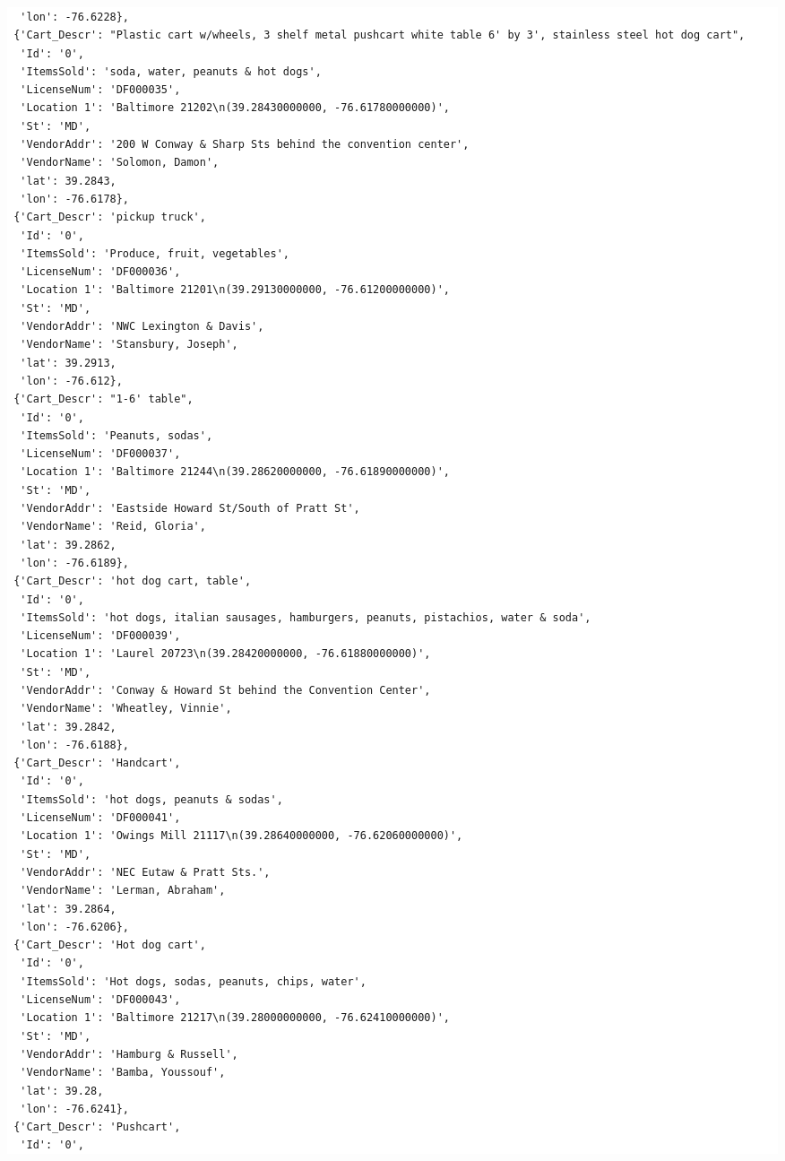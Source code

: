       'lon': -76.6228},
     {'Cart_Descr': "Plastic cart w/wheels, 3 shelf metal pushcart white table 6' by 3', stainless steel hot dog cart",
      'Id': '0',
      'ItemsSold': 'soda, water, peanuts & hot dogs',
      'LicenseNum': 'DF000035',
      'Location 1': 'Baltimore 21202\n(39.28430000000, -76.61780000000)',
      'St': 'MD',
      'VendorAddr': '200 W Conway & Sharp Sts behind the convention center',
      'VendorName': 'Solomon, Damon',
      'lat': 39.2843,
      'lon': -76.6178},
     {'Cart_Descr': 'pickup truck',
      'Id': '0',
      'ItemsSold': 'Produce, fruit, vegetables',
      'LicenseNum': 'DF000036',
      'Location 1': 'Baltimore 21201\n(39.29130000000, -76.61200000000)',
      'St': 'MD',
      'VendorAddr': 'NWC Lexington & Davis',
      'VendorName': 'Stansbury, Joseph',
      'lat': 39.2913,
      'lon': -76.612},
     {'Cart_Descr': "1-6' table",
      'Id': '0',
      'ItemsSold': 'Peanuts, sodas',
      'LicenseNum': 'DF000037',
      'Location 1': 'Baltimore 21244\n(39.28620000000, -76.61890000000)',
      'St': 'MD',
      'VendorAddr': 'Eastside Howard St/South of Pratt St',
      'VendorName': 'Reid, Gloria',
      'lat': 39.2862,
      'lon': -76.6189},
     {'Cart_Descr': 'hot dog cart, table',
      'Id': '0',
      'ItemsSold': 'hot dogs, italian sausages, hamburgers, peanuts, pistachios, water & soda',
      'LicenseNum': 'DF000039',
      'Location 1': 'Laurel 20723\n(39.28420000000, -76.61880000000)',
      'St': 'MD',
      'VendorAddr': 'Conway & Howard St behind the Convention Center',
      'VendorName': 'Wheatley, Vinnie',
      'lat': 39.2842,
      'lon': -76.6188},
     {'Cart_Descr': 'Handcart',
      'Id': '0',
      'ItemsSold': 'hot dogs, peanuts & sodas',
      'LicenseNum': 'DF000041',
      'Location 1': 'Owings Mill 21117\n(39.28640000000, -76.62060000000)',
      'St': 'MD',
      'VendorAddr': 'NEC Eutaw & Pratt Sts.',
      'VendorName': 'Lerman, Abraham',
      'lat': 39.2864,
      'lon': -76.6206},
     {'Cart_Descr': 'Hot dog cart',
      'Id': '0',
      'ItemsSold': 'Hot dogs, sodas, peanuts, chips, water',
      'LicenseNum': 'DF000043',
      'Location 1': 'Baltimore 21217\n(39.28000000000, -76.62410000000)',
      'St': 'MD',
      'VendorAddr': 'Hamburg & Russell',
      'VendorName': 'Bamba, Youssouf',
      'lat': 39.28,
      'lon': -76.6241},
     {'Cart_Descr': 'Pushcart',
      'Id': '0',